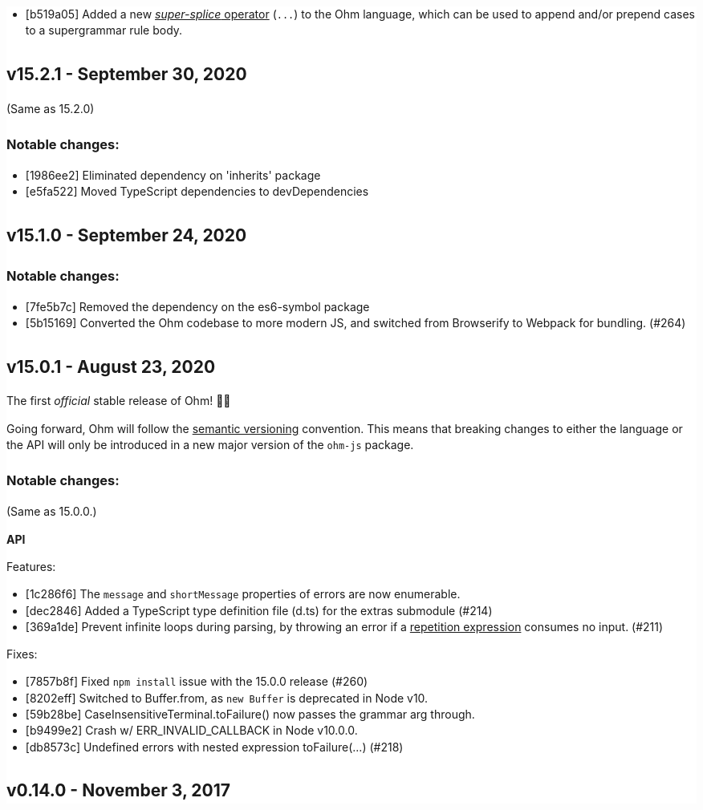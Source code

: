 - [b519a05] Added a new [_super-splice_ operator](https://github.com/harc/ohm/blob/main/doc/syntax-reference.md#super-splice) (`...`) to the Ohm language, which can be used to append and/or prepend cases to a supergrammar rule body.

## v15.2.1 - September 30, 2020

(Same as 15.2.0)

### Notable changes:

- [1986ee2] Eliminated dependency on 'inherits' package
- [e5fa522] Moved TypeScript dependencies to devDependencies

## v15.1.0 - September 24, 2020

### Notable changes:

- [7fe5b7c] Removed the dependency on the es6-symbol package
- [5b15169] Converted the Ohm codebase to more modern JS, and switched from Browserify
  to Webpack for bundling. (#264)

## v15.0.1 - August 23, 2020

The first _official_ stable release of Ohm! 🌭🎉

Going forward, Ohm will follow the [semantic versioning](https://semver.org/) convention.
This means that breaking changes to either the language or the API will only be introduced
in a new major version of the `ohm-js` package.

### Notable changes:

(Same as 15.0.0.)

**API**

Features:

- [1c286f6] The `message` and `shortMessage` properties of errors are now enumerable.
- [dec2846] Added a TypeScript type definition file (d.ts) for the extras submodule (#214)
- [369a1de] Prevent infinite loops during parsing, by throwing an error if a [repetition expression](https://github.com/harc/ohm/blob/main/doc/syntax-reference.md#repetition-operators---) consumes no input. (#211)

Fixes:

- [7857b8f] Fixed `npm install` issue with the 15.0.0 release (#260)
- [8202eff] Switched to Buffer.from, as `new Buffer` is deprecated in Node v10.
- [59b28be] CaseInsensitiveTerminal.toFailure() now passes the grammar arg through.
- [b9499e2] Crash w/ ERR_INVALID_CALLBACK in Node v10.0.0.
- [db8573c] Undefined errors with nested expression toFailure(...) (#218)

## v0.14.0 - November 3, 2017


[applysyntactic]: ./doc/syntax-reference.md#applySyntactic
[using-ohm-with-typescript]: https://github.com/harc/ohm/blob/main/doc/typescript.md
[upgrading]: https://github.com/harc/ohm/blob/main/doc/releases/ohm-js-16.0.md#upgrading
[caniuse-es2017]: https://caniuse.com/async-functions,object-values,object-entries,mdn-javascript_builtins_object_getownpropertydescriptors,pad-start-end,mdn-javascript_grammar_trailing_commas_trailing_commas_in_functions
[default-semantic-actions]: ./doc/releases/ohm-js-16.0.md#default-semantic-actions
[args-to-_iter-and-_nonterminal]: ./doc/releases/ohm-js-16.0.md#args-to-_iter-and-_nonterminal-actions
[type-parameters]: ./doc/releases/ohm-js-16.0.md#type-parameters-for-operations-and-actions-typescript-only
[sourcestring]: ./doc/api-reference.md#Node-sourceString